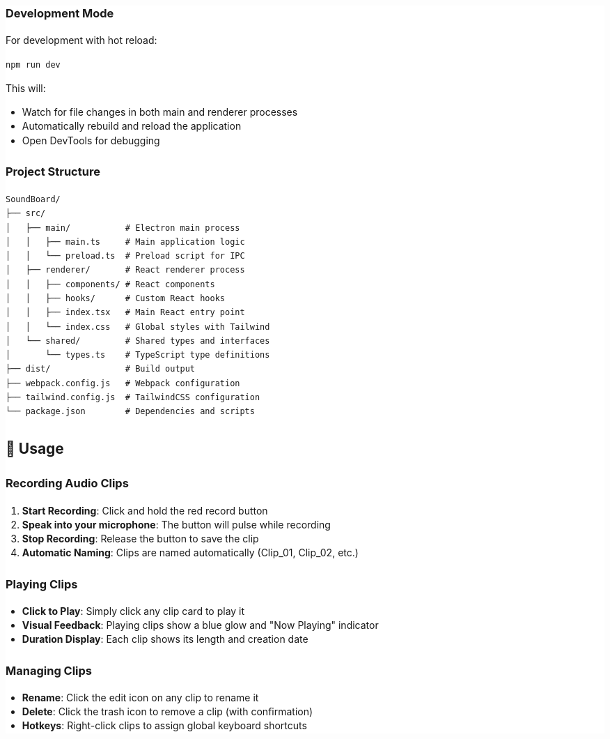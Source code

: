 ### Development Mode

For development with hot reload:

```bash
npm run dev
```

This will:
- Watch for file changes in both main and renderer processes
- Automatically rebuild and reload the application
- Open DevTools for debugging

### Project Structure

```
SoundBoard/
├── src/
│   ├── main/           # Electron main process
│   │   ├── main.ts     # Main application logic
│   │   └── preload.ts  # Preload script for IPC
│   ├── renderer/       # React renderer process
│   │   ├── components/ # React components
│   │   ├── hooks/      # Custom React hooks
│   │   ├── index.tsx   # Main React entry point
│   │   └── index.css   # Global styles with Tailwind
│   └── shared/         # Shared types and interfaces
│       └── types.ts    # TypeScript type definitions
├── dist/               # Build output
├── webpack.config.js   # Webpack configuration
├── tailwind.config.js  # TailwindCSS configuration
└── package.json        # Dependencies and scripts
```

## 🎯 Usage

### Recording Audio Clips

1. **Start Recording**: Click and hold the red record button
2. **Speak into your microphone**: The button will pulse while recording
3. **Stop Recording**: Release the button to save the clip
4. **Automatic Naming**: Clips are named automatically (Clip_01, Clip_02, etc.)

### Playing Clips

- **Click to Play**: Simply click any clip card to play it
- **Visual Feedback**: Playing clips show a blue glow and "Now Playing" indicator
- **Duration Display**: Each clip shows its length and creation date

### Managing Clips

- **Rename**: Click the edit icon on any clip to rename it
- **Delete**: Click the trash icon to remove a clip (with confirmation)
- **Hotkeys**: Right-click clips to assign global keyboard shortcuts
